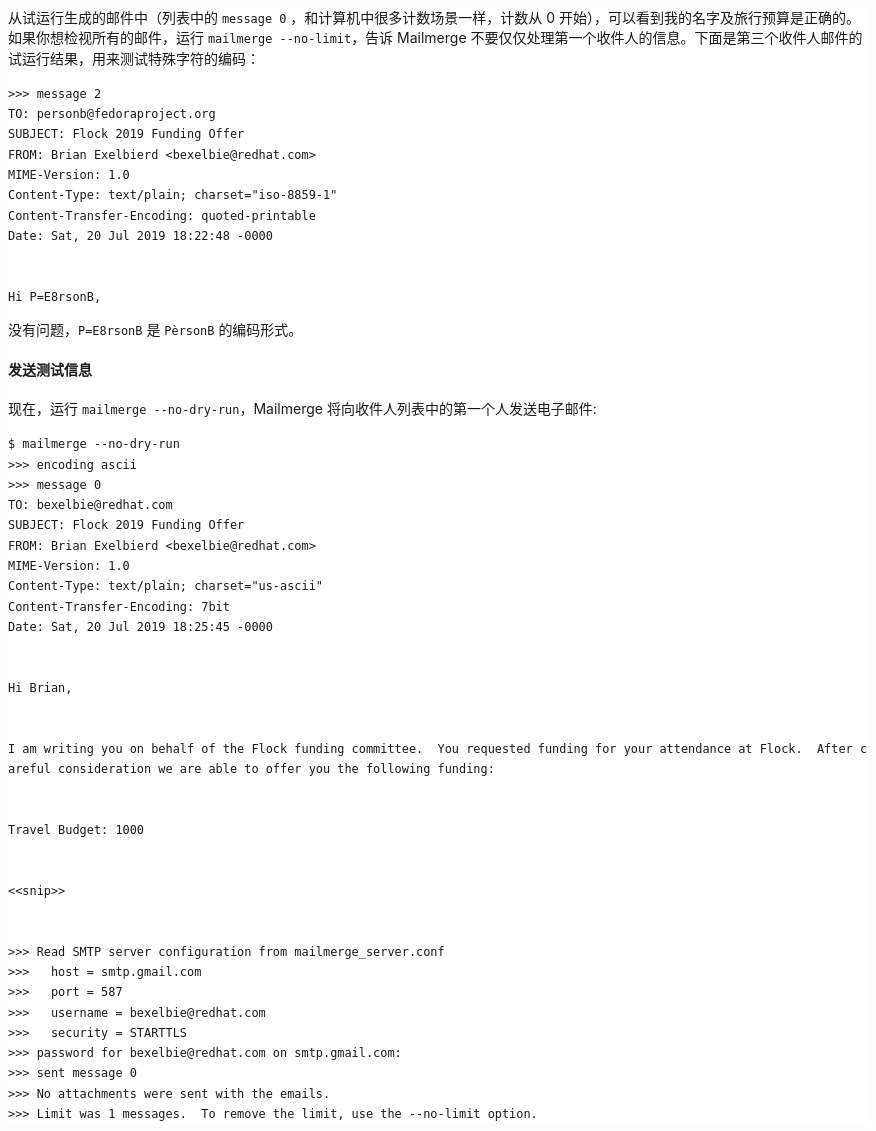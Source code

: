 从试运行生成的邮件中（列表中的 `message 0` ，和计算机中很多计数场景一样，计数从 0 开始），可以看到我的名字及旅行预算是正确的。如果你想检视所有的邮件，运行 `mailmerge --no-limit`，告诉 Mailmerge 不要仅仅处理第一个收件人的信息。下面是第三个收件人邮件的试运行结果，用来测试特殊字符的编码：



```
>>> message 2
TO: personb@fedoraproject.org
SUBJECT: Flock 2019 Funding Offer
FROM: Brian Exelbierd <bexelbie@redhat.com>
MIME-Version: 1.0
Content-Type: text/plain; charset="iso-8859-1"
Content-Transfer-Encoding: quoted-printable
Date: Sat, 20 Jul 2019 18:22:48 -0000


Hi P=E8rsonB,

```

没有问题，`P=E8rsonB` 是 `PèrsonB` 的编码形式。


#### 发送测试信息


现在，运行 `mailmerge --no-dry-run`，Mailmerge 将向收件人列表中的第一个人发送电子邮件:



```
$ mailmerge --no-dry-run
>>> encoding ascii
>>> message 0
TO: bexelbie@redhat.com
SUBJECT: Flock 2019 Funding Offer
FROM: Brian Exelbierd <bexelbie@redhat.com>
MIME-Version: 1.0
Content-Type: text/plain; charset="us-ascii"
Content-Transfer-Encoding: 7bit
Date: Sat, 20 Jul 2019 18:25:45 -0000


Hi Brian,


I am writing you on behalf of the Flock funding committee.  You requested funding for your attendance at Flock.  After careful consideration we are able to offer you the following funding:


Travel Budget: 1000


<<snip>>


>>> Read SMTP server configuration from mailmerge_server.conf
>>>   host = smtp.gmail.com
>>>   port = 587
>>>   username = bexelbie@redhat.com
>>>   security = STARTTLS
>>> password for bexelbie@redhat.com on smtp.gmail.com:
>>> sent message 0
>>> No attachments were sent with the emails.
>>> Limit was 1 messages.  To remove the limit, use the --no-limit option.

```
